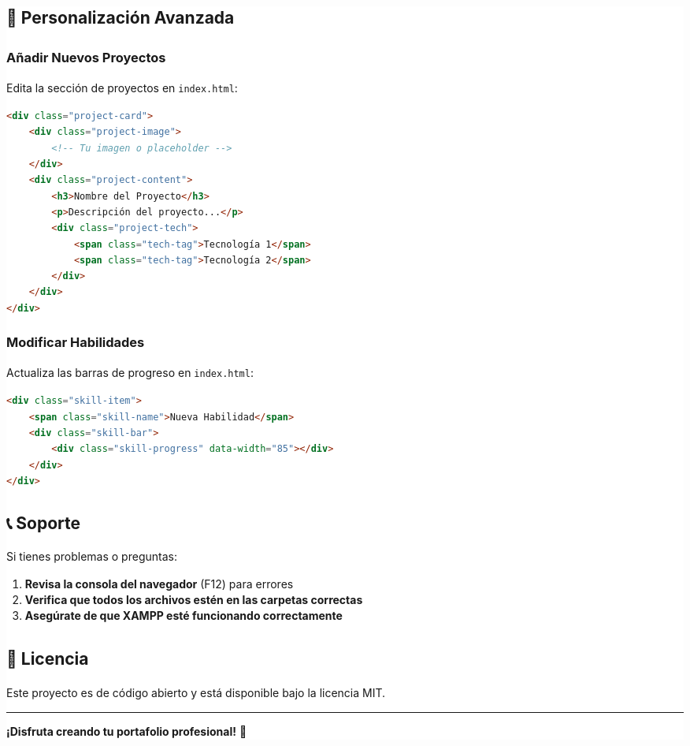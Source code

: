 ## 🔧 Personalización Avanzada

### Añadir Nuevos Proyectos

Edita la sección de proyectos en `index.html`:

```html
<div class="project-card">
    <div class="project-image">
        <!-- Tu imagen o placeholder -->
    </div>
    <div class="project-content">
        <h3>Nombre del Proyecto</h3>
        <p>Descripción del proyecto...</p>
        <div class="project-tech">
            <span class="tech-tag">Tecnología 1</span>
            <span class="tech-tag">Tecnología 2</span>
        </div>
    </div>
</div>
```

### Modificar Habilidades

Actualiza las barras de progreso en `index.html`:

```html
<div class="skill-item">
    <span class="skill-name">Nueva Habilidad</span>
    <div class="skill-bar">
        <div class="skill-progress" data-width="85"></div>
    </div>
</div>
```

## 📞 Soporte

Si tienes problemas o preguntas:

1. **Revisa la consola del navegador** (F12) para errores
2. **Verifica que todos los archivos estén en las carpetas correctas**
3. **Asegúrate de que XAMPP esté funcionando correctamente**

## 📄 Licencia

Este proyecto es de código abierto y está disponible bajo la licencia MIT.

---

**¡Disfruta creando tu portafolio profesional!** 🚀
